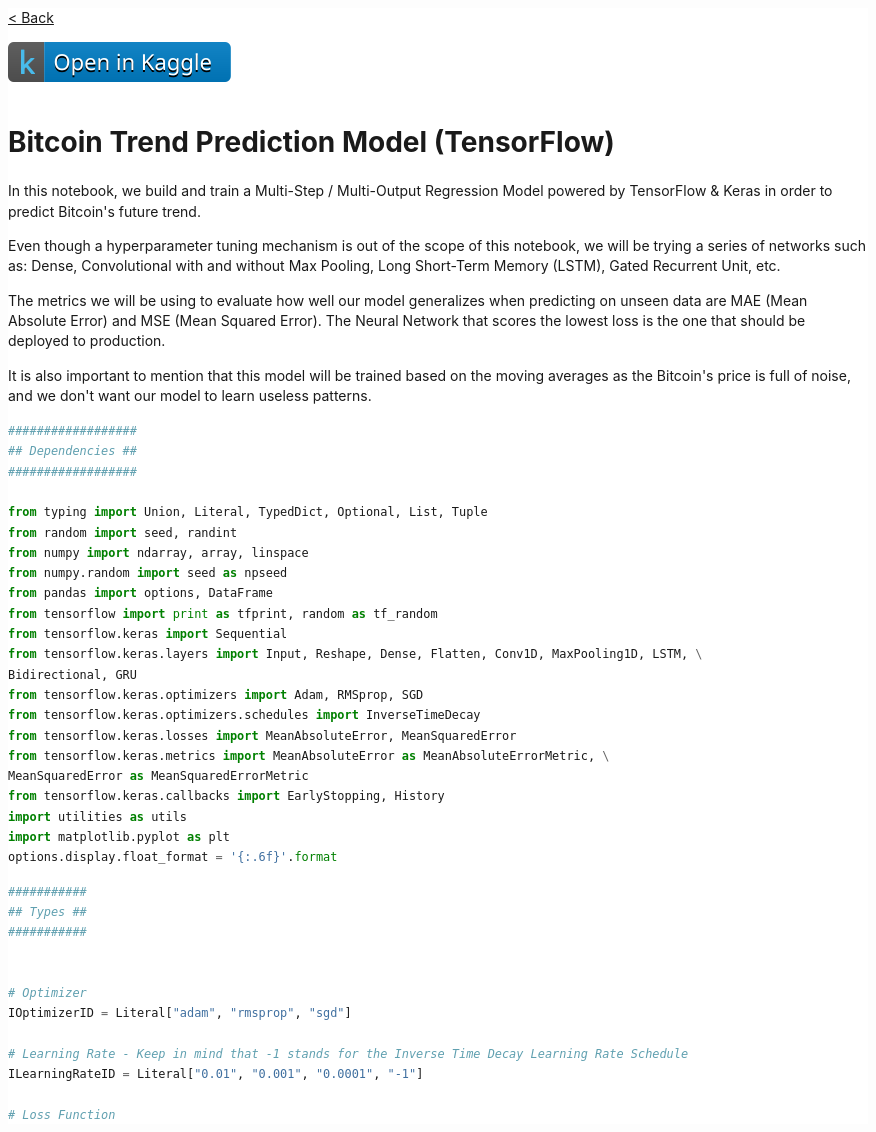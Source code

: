 [< Back](../README.md)


<a href="https://www.kaggle.com/code/jesusgraterol/bitcoin-trend-prediction-model-tensorflow" target="_blank">
  <img align="left" alt="Kaggle" title="Open in Kaggle" src="./img/open-in-kaggle.svg">
</a><br>

<br/>

# Bitcoin Trend Prediction Model (TensorFlow)

In this notebook, we build and train a Multi-Step / Multi-Output Regression Model powered by TensorFlow & Keras in order to predict Bitcoin's future trend. 

Even though a hyperparameter tuning mechanism is out of the scope of this notebook, we will be trying a series of networks such as: Dense, Convolutional with and without Max Pooling, Long Short-Term Memory (LSTM), Gated Recurrent Unit, etc.

The metrics we will be using to evaluate how well our model generalizes when predicting on unseen data are MAE (Mean Absolute Error) and MSE (Mean Squared Error). The Neural Network that scores the lowest loss is the one that should be deployed to production.

It is also important to mention that this model will be trained based on the moving averages as the Bitcoin's price is full of noise, and we don't want our model to learn useless patterns.

```python
##################
## Dependencies ##
##################

from typing import Union, Literal, TypedDict, Optional, List, Tuple
from random import seed, randint
from numpy import ndarray, array, linspace
from numpy.random import seed as npseed
from pandas import options, DataFrame
from tensorflow import print as tfprint, random as tf_random
from tensorflow.keras import Sequential
from tensorflow.keras.layers import Input, Reshape, Dense, Flatten, Conv1D, MaxPooling1D, LSTM, \
Bidirectional, GRU
from tensorflow.keras.optimizers import Adam, RMSprop, SGD
from tensorflow.keras.optimizers.schedules import InverseTimeDecay
from tensorflow.keras.losses import MeanAbsoluteError, MeanSquaredError
from tensorflow.keras.metrics import MeanAbsoluteError as MeanAbsoluteErrorMetric, \
MeanSquaredError as MeanSquaredErrorMetric
from tensorflow.keras.callbacks import EarlyStopping, History
import utilities as utils
import matplotlib.pyplot as plt
options.display.float_format = '{:.6f}'.format
```

```python
###########
## Types ##
###########


# Optimizer
IOptimizerID = Literal["adam", "rmsprop", "sgd"]

# Learning Rate - Keep in mind that -1 stands for the Inverse Time Decay Learning Rate Schedule
ILearningRateID = Literal["0.01", "0.001", "0.0001", "-1"]

# Loss Function
```